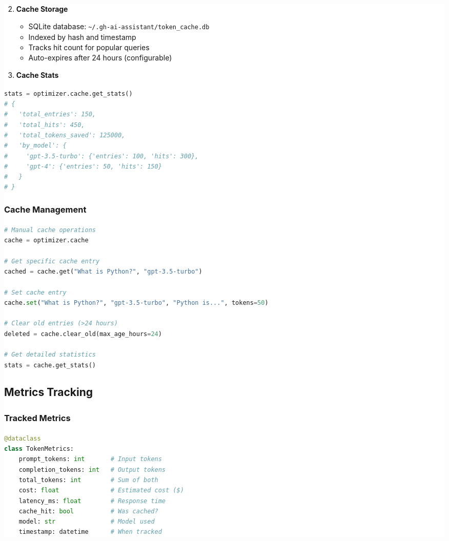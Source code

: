 2. **Cache Storage**
   - SQLite database: `~/.gh-ai-assistant/token_cache.db`
   - Indexed by hash and timestamp
   - Tracks hit count for popular queries
   - Auto-expires after 24 hours (configurable)

3. **Cache Stats**
```python
stats = optimizer.cache.get_stats()
# {
#   'total_entries': 150,
#   'total_hits': 450,
#   'total_tokens_saved': 125000,
#   'by_model': {
#     'gpt-3.5-turbo': {'entries': 100, 'hits': 300},
#     'gpt-4': {'entries': 50, 'hits': 150}
#   }
# }
```

### Cache Management

```python
# Manual cache operations
cache = optimizer.cache

# Get specific cache entry
cached = cache.get("What is Python?", "gpt-3.5-turbo")

# Set cache entry
cache.set("What is Python?", "gpt-3.5-turbo", "Python is...", tokens=50)

# Clear old entries (>24 hours)
deleted = cache.clear_old(max_age_hours=24)

# Get detailed statistics
stats = cache.get_stats()
```

## Metrics Tracking

### Tracked Metrics

```python
@dataclass
class TokenMetrics:
    prompt_tokens: int       # Input tokens
    completion_tokens: int   # Output tokens
    total_tokens: int        # Sum of both
    cost: float              # Estimated cost ($)
    latency_ms: float        # Response time
    cache_hit: bool          # Was cached?
    model: str               # Model used
    timestamp: datetime      # When tracked
```
